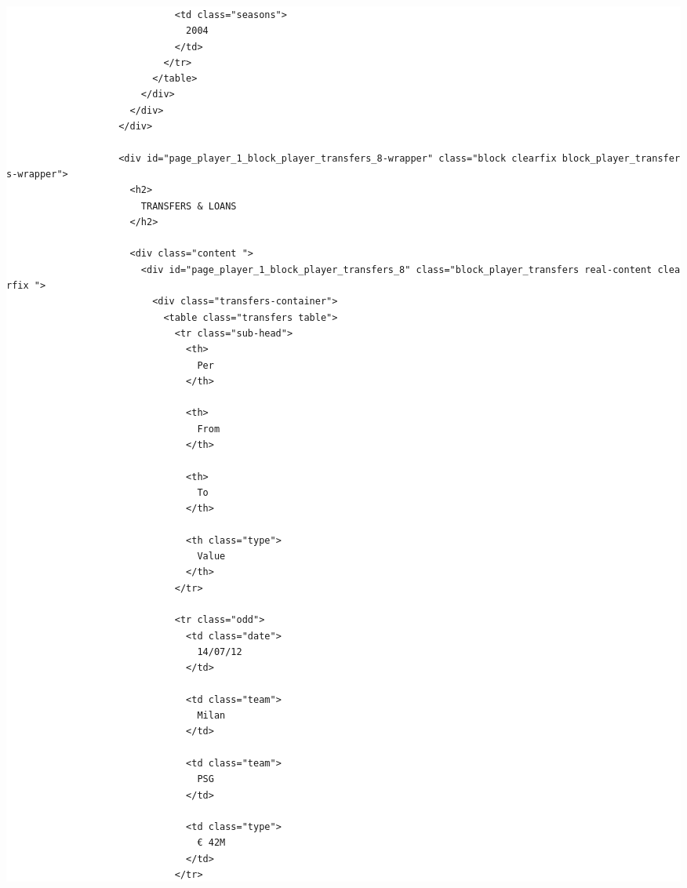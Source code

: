                                  <td class="seasons">
                                    2004
                                  </td>
                                </tr>
                              </table>
                            </div>
                          </div>
                        </div>
                        
                        <div id="page_player_1_block_player_transfers_8-wrapper" class="block clearfix block_player_transfers-wrapper">
                          <h2>
                            TRANSFERS & LOANS
                          </h2>
                          
                          <div class="content ">
                            <div id="page_player_1_block_player_transfers_8" class="block_player_transfers real-content clearfix ">
                              <div class="transfers-container">
                                <table class="transfers table">
                                  <tr class="sub-head">
                                    <th>
                                      Per
                                    </th>
                                    
                                    <th>
                                      From
                                    </th>
                                    
                                    <th>
                                      To
                                    </th>
                                    
                                    <th class="type">
                                      Value
                                    </th>
                                  </tr>
                                  
                                  <tr class="odd">
                                    <td class="date">
                                      14/07/12
                                    </td>
                                    
                                    <td class="team">
                                      Milan
                                    </td>
                                    
                                    <td class="team">
                                      PSG
                                    </td>
                                    
                                    <td class="type">
                                      € 42M
                                    </td>
                                  </tr>
                                  